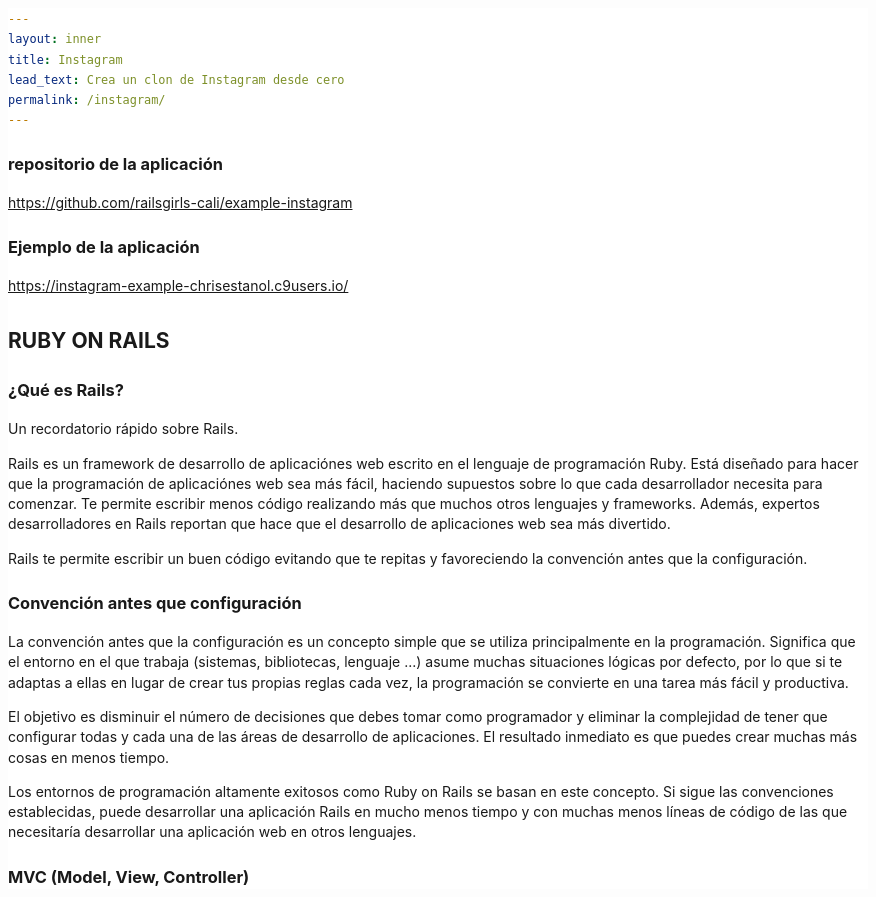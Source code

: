 ```yaml
---
layout: inner
title: Instagram
lead_text: Crea un clon de Instagram desde cero
permalink: /instagram/
---
```


<div class="repo">
  <h3>repositorio de la aplicación</h3>
  <a href="https://github.com/railsgirls-cali/example-instagram">
    https://github.com/railsgirls-cali/example-instagram</a>
</div>

<div class="repo">
  <h3>Ejemplo de la aplicación</h3>
  <a href="https://instagram-example-chrisestanol.c9users.io/">
    https://instagram-example-chrisestanol.c9users.io/</a>
</div>

## RUBY ON RAILS

### ¿Qué es Rails?

Un recordatorio rápido sobre Rails.

Rails es un framework de desarrollo de aplicaciónes web escrito en el lenguaje de programación Ruby. Está diseñado para hacer que la programación de aplicaciónes web sea más fácil, haciendo supuestos sobre lo que cada desarrollador necesita para comenzar. Te permite escribir menos código realizando más que muchos otros lenguajes y frameworks. Además, expertos desarrolladores en Rails reportan que hace que el desarrollo de aplicaciones web sea más divertido.

Rails te permite escribir un buen código evitando que te repitas y favoreciendo la convención antes que la configuración.


### Convención antes que configuración

La convención antes que la configuración es un concepto simple que se utiliza principalmente en la programación. Significa que el entorno en el que trabaja (sistemas, bibliotecas, lenguaje ...) asume muchas situaciones lógicas por defecto, por lo que si te adaptas a ellas en lugar de crear tus propias reglas cada vez, la programación se convierte en una tarea más fácil y productiva.

El objetivo es disminuir el número de decisiones que debes tomar como programador y eliminar la complejidad de tener que configurar todas y cada una de las áreas de desarrollo de aplicaciones. El resultado inmediato es que puedes crear muchas más cosas en menos tiempo.

Los entornos de programación altamente exitosos como Ruby on Rails se basan en este concepto. Si sigue las convenciones establecidas, puede desarrollar una aplicación Rails en mucho menos tiempo y con muchas menos líneas de código de las que necesitaría desarrollar una aplicación web en otros lenguajes.


### MVC (Model, View, Controller)
